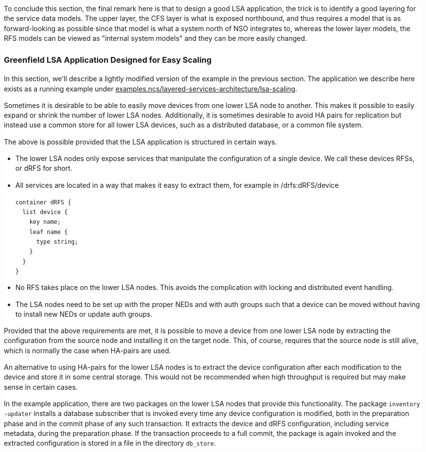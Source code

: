 To conclude this section, the final remark here is that to design a good LSA application, the trick is to identify a good layering for the service data models. The upper layer, the CFS layer is what is exposed northbound, and thus requires a model that is as forward-looking as possible since that model is what a system north of NSO integrates to, whereas the lower layer models, the RFS models can be viewed as "internal system models" and they can be more easily changed.

### Greenfield LSA Application Designed for Easy Scaling <a href="#d5e148" id="d5e148"></a>

In this section, we'll describe a lightly modified version of the example in the previous section. The application we describe here exists as a running example under [examples.ncs/layered-services-architecture/lsa-scaling](https://github.com/NSO-developer/nso-examples/tree/6.4/layered-services-architecture/lsa-scaling).

Sometimes it is desirable to be able to easily move devices from one lower LSA node to another. This makes it possible to easily expand or shrink the number of lower LSA nodes. Additionally, it is sometimes desirable to avoid HA pairs for replication but instead use a common store for all lower LSA devices, such as a distributed database, or a common file system.

The above is possible provided that the LSA application is structured in certain ways.

* The lower LSA nodes only expose services that manipulate the configuration of a single device. We call these devices RFSs, or dRFS for short.
*   All services are located in a way that makes it easy to extract them, for example in /drfs:dRFS/device

    ```yang
    container dRFS {
      list device {
        key name;
        leaf name {
          type string;
        }
      }
    }
    ```
* No RFS takes place on the lower LSA nodes. This avoids the complication with locking and distributed event handling.
* The LSA nodes need to be set up with the proper NEDs and with auth groups such that a device can be moved without having to install new NEDs or update auth groups.

Provided that the above requirements are met, it is possible to move a device from one lower LSA node by extracting the configuration from the source node and installing it on the target node. This, of course, requires that the source node is still alive, which is normally the case when HA-pairs are used.

An alternative to using HA-pairs for the lower LSA nodes is to extract the device configuration after each modification to the device and store it in some central storage. This would not be recommended when high throughput is required but may make sense in certain cases.

In the example application, there are two packages on the lower LSA nodes that provide this functionality. The package `inventory-updater` installs a database subscriber that is invoked every time any device configuration is modified, both in the preparation phase and in the commit phase of any such transaction. It extracts the device and dRFS configuration, including service metadata, during the preparation phase. If the transaction proceeds to a full commit, the package is again invoked and the extracted configuration is stored in a file in the directory `db_store`.
